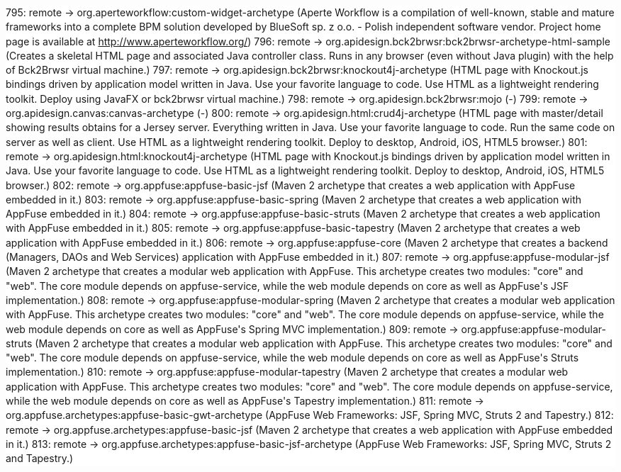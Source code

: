 795: remote -> org.aperteworkflow:custom-widget-archetype (Aperte Workflow is a compilation of well-known, stable and mature frameworks into a
        complete BPM solution developed by BlueSoft sp. z o.o. - Polish independent software vendor.
        Project home page is available at http://www.aperteworkflow.org/)
796: remote -> org.apidesign.bck2brwsr:bck2brwsr-archetype-html-sample (Creates a skeletal HTML page and associated Java controller class.
      Runs in any browser (even without Java plugin) with the help of Bck2Brwsr
      virtual machine.)
797: remote -> org.apidesign.bck2brwsr:knockout4j-archetype (HTML page with Knockout.js bindings driven by application model
      written in Java. Use your favorite language to code. Use
      HTML as a lightweight rendering toolkit. Deploy using JavaFX or 
      bck2brwsr virtual machine.)
798: remote -> org.apidesign.bck2brwsr:mojo (-)
799: remote -> org.apidesign.canvas:canvas-archetype (-)
800: remote -> org.apidesign.html:crud4j-archetype (HTML page with master/detail showing results obtains
      for a Jersey server. Everything written in Java. 
      Use your favorite language to code. Run the same code 
      on server as well as client. Use
      HTML as a lightweight rendering toolkit. Deploy to desktop,
      Android, iOS, HTML5 browser.)
801: remote -> org.apidesign.html:knockout4j-archetype (HTML page with Knockout.js bindings driven by application model
      written in Java. Use your favorite language to code. Use
      HTML as a lightweight rendering toolkit. Deploy to desktop,
      Android, iOS, HTML5 browser.)
802: remote -> org.appfuse:appfuse-basic-jsf (Maven 2 archetype that creates a web application with AppFuse embedded in it.)
803: remote -> org.appfuse:appfuse-basic-spring (Maven 2 archetype that creates a web application with AppFuse embedded in it.)
804: remote -> org.appfuse:appfuse-basic-struts (Maven 2 archetype that creates a web application with AppFuse embedded in it.)
805: remote -> org.appfuse:appfuse-basic-tapestry (Maven 2 archetype that creates a web application with AppFuse embedded in it.)
806: remote -> org.appfuse:appfuse-core (Maven 2 archetype that creates a backend (Managers, DAOs and Web Services)
        application with AppFuse embedded in it.)
807: remote -> org.appfuse:appfuse-modular-jsf (Maven 2 archetype that creates a modular web application with AppFuse. This archetype creates two modules:
        "core" and "web". The core module depends on appfuse-service, while the web module depends on core as well
        as AppFuse's JSF implementation.)
808: remote -> org.appfuse:appfuse-modular-spring (Maven 2 archetype that creates a modular web application with AppFuse. This archetype creates two modules:
        "core" and "web". The core module depends on appfuse-service, while the web module depends on core as well
        as AppFuse's Spring MVC implementation.)
809: remote -> org.appfuse:appfuse-modular-struts (Maven 2 archetype that creates a modular web application with AppFuse. This archetype creates two modules:
        "core" and "web". The core module depends on appfuse-service, while the web module depends on core as well
        as AppFuse's Struts implementation.)
810: remote -> org.appfuse:appfuse-modular-tapestry (Maven 2 archetype that creates a modular web application with AppFuse. This archetype creates two modules:
        "core" and "web". The core module depends on appfuse-service, while the web module depends on core as well
        as AppFuse's Tapestry implementation.)
811: remote -> org.appfuse.archetypes:appfuse-basic-gwt-archetype (AppFuse Web Frameworks: JSF, Spring MVC, Struts 2 and Tapestry.)
812: remote -> org.appfuse.archetypes:appfuse-basic-jsf (Maven 2 archetype that creates a web application with AppFuse embedded in it.)
813: remote -> org.appfuse.archetypes:appfuse-basic-jsf-archetype (AppFuse Web Frameworks: JSF, Spring MVC, Struts 2 and Tapestry.)